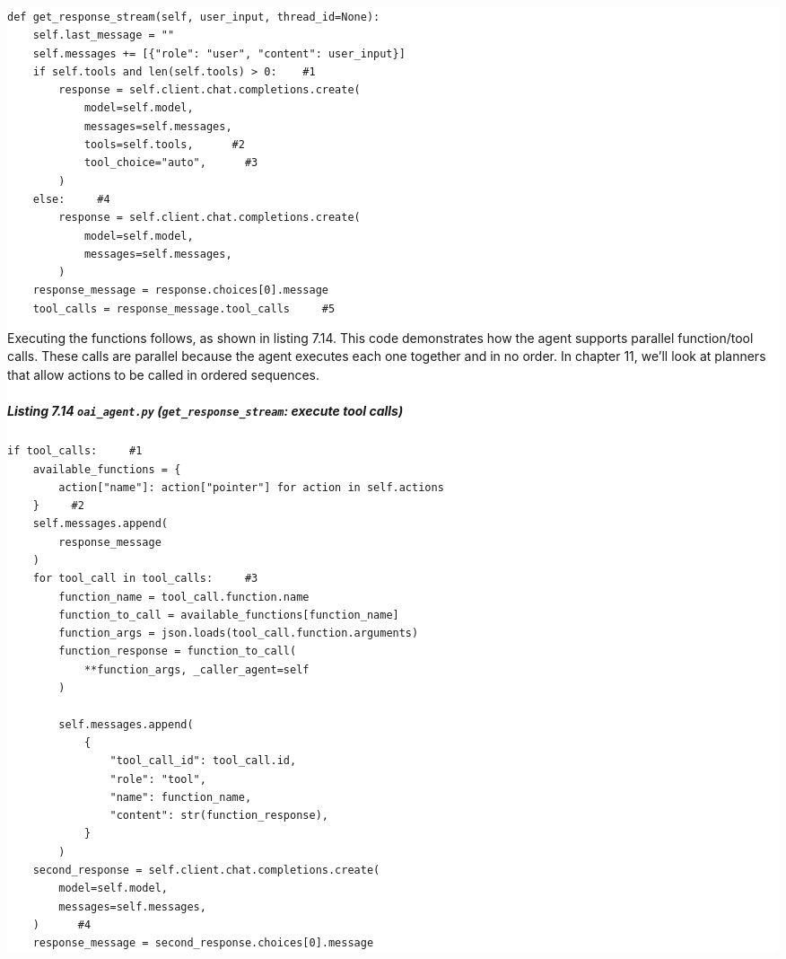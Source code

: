 ```
def get_response_stream(self, user_input, thread_id=None):
    self.last_message = ""
    self.messages += [{"role": "user", "content": user_input}]
    if self.tools and len(self.tools) > 0:    #1
        response = self.client.chat.completions.create(
            model=self.model,
            messages=self.messages,
            tools=self.tools,      #2
            tool_choice="auto",      #3
        )
    else:     #4
        response = self.client.chat.completions.create(
            model=self.model,
            messages=self.messages,
        )
    response_message = response.choices[0].message
    tool_calls = response_message.tool_calls     #5
```

Executing the functions follows, as shown in listing 7.14. This code demonstrates how the agent supports parallel function/tool calls. These calls are parallel because the agent executes each one together and in no order. In chapter 11, we’ll look at planners that allow actions to be called in ordered sequences.

##### Listing 7.14 `oai_agent.py` (`get_response_stream`: execute tool calls)

```
if tool_calls:     #1
    available_functions = {
        action["name"]: action["pointer"] for action in self.actions
    }     #2
    self.messages.append(
        response_message
    )
    for tool_call in tool_calls:     #3
        function_name = tool_call.function.name
        function_to_call = available_functions[function_name]
        function_args = json.loads(tool_call.function.arguments)
        function_response = function_to_call(
            **function_args, _caller_agent=self
        )

        self.messages.append(
            {
                "tool_call_id": tool_call.id,
                "role": "tool",
                "name": function_name,
                "content": str(function_response),
            }
        )
    second_response = self.client.chat.completions.create(
        model=self.model,
        messages=self.messages,
    )      #4
    response_message = second_response.choices[0].message
```
